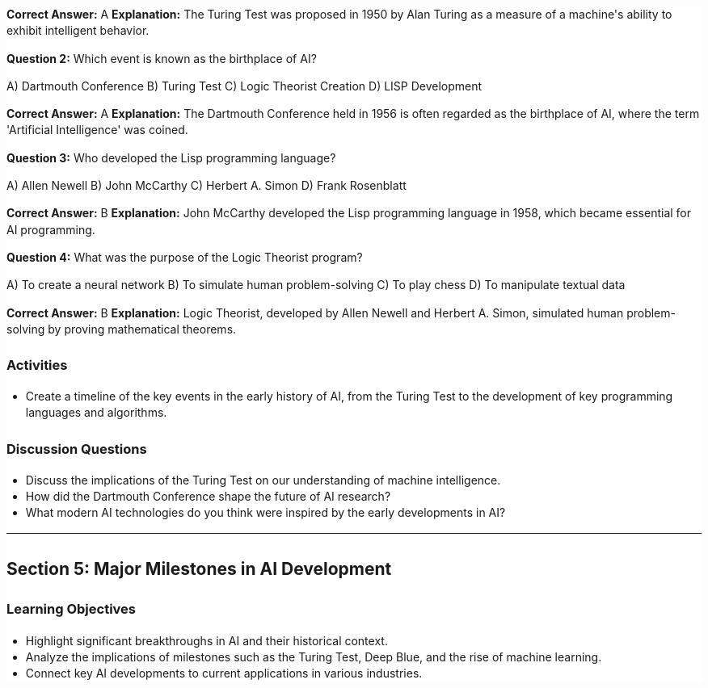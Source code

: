 **Correct Answer:** A
**Explanation:** The Turing Test was proposed in 1950 by Alan Turing as a measure of a machine's ability to exhibit intelligent behavior.

**Question 2:** Which event is known as the birthplace of AI?

  A) Dartmouth Conference
  B) Turing Test
  C) Logic Theorist Creation
  D) LISP Development

**Correct Answer:** A
**Explanation:** The Dartmouth Conference held in 1956 is often regarded as the birthplace of AI, where the term 'Artificial Intelligence' was coined.

**Question 3:** Who developed the Lisp programming language?

  A) Allen Newell
  B) John McCarthy
  C) Herbert A. Simon
  D) Frank Rosenblatt

**Correct Answer:** B
**Explanation:** John McCarthy developed the Lisp programming language in 1958, which became essential for AI programming.

**Question 4:** What was the purpose of the Logic Theorist program?

  A) To create a neural network
  B) To simulate human problem-solving
  C) To play chess
  D) To manipulate textual data

**Correct Answer:** B
**Explanation:** Logic Theorist, developed by Allen Newell and Herbert A. Simon, simulated human problem-solving by proving mathematical theorems.

### Activities
- Create a timeline of the key events in the early history of AI, from the Turing Test to the development of key programming languages and algorithms.

### Discussion Questions
- Discuss the implications of the Turing Test on our understanding of machine intelligence.
- How did the Dartmouth Conference shape the future of AI research?
- What modern AI technologies do you think were inspired by the early developments in AI?

---

## Section 5: Major Milestones in AI Development

### Learning Objectives
- Highlight significant breakthroughs in AI and their historical context.
- Analyze the implications of milestones such as the Turing Test, Deep Blue, and the rise of machine learning.
- Connect key AI developments to current applications in various industries.
